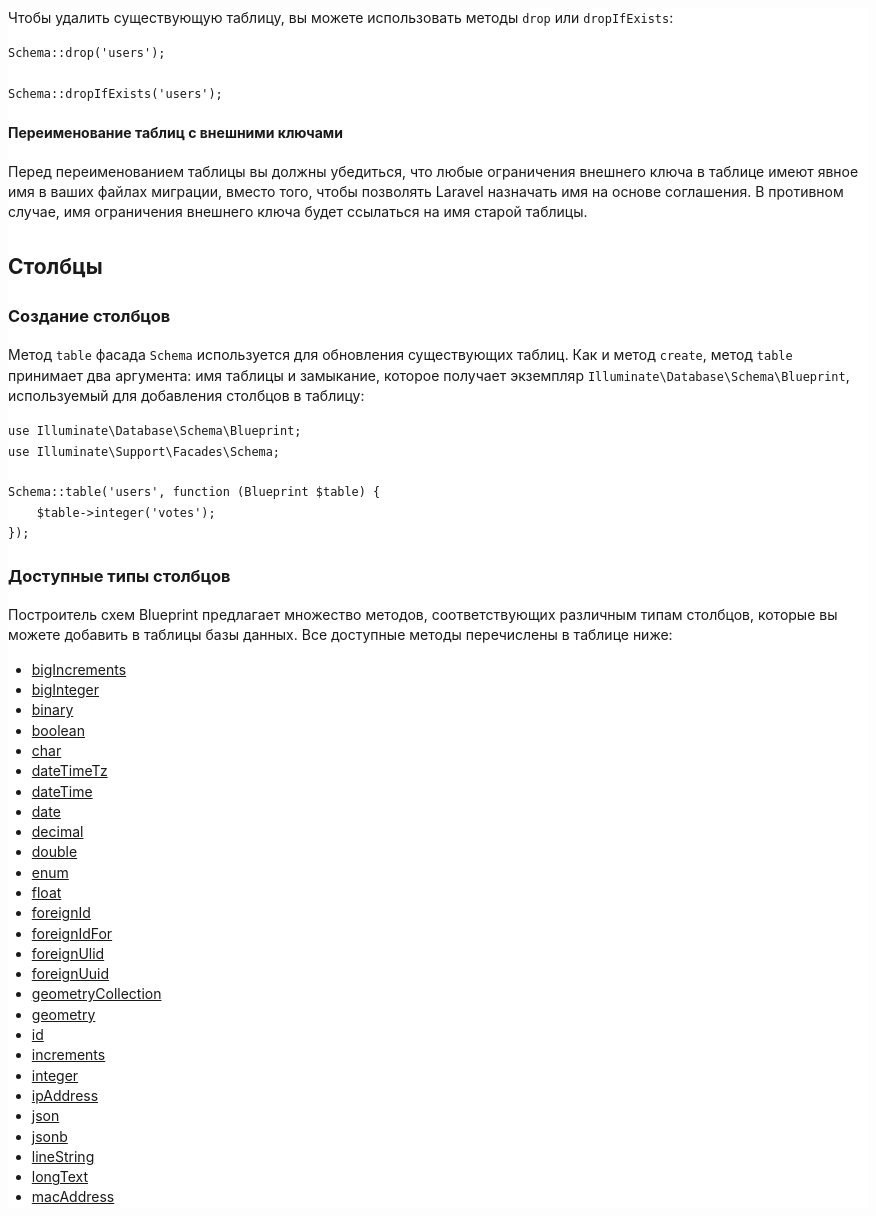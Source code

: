 Чтобы удалить существующую таблицу, вы можете использовать методы `drop` или `dropIfExists`:

    Schema::drop('users');

    Schema::dropIfExists('users');

<a name="renaming-tables-with-foreign-keys"></a>
#### Переименование таблиц с внешними ключами

Перед переименованием таблицы вы должны убедиться, что любые ограничения внешнего ключа в таблице имеют явное имя в ваших файлах миграции, вместо того, чтобы позволять Laravel назначать имя на основе соглашения. В противном случае, имя ограничения внешнего ключа будет ссылаться на имя старой таблицы.

<a name="columns"></a>
## Столбцы

<a name="creating-columns"></a>
### Создание столбцов

Метод `table` фасада `Schema` используется для обновления существующих таблиц. Как и метод `create`, метод `table` принимает два аргумента: имя таблицы и замыкание, которое получает экземпляр `Illuminate\Database\Schema\Blueprint`, используемый для добавления столбцов в таблицу:

    use Illuminate\Database\Schema\Blueprint;
    use Illuminate\Support\Facades\Schema;

    Schema::table('users', function (Blueprint $table) {
        $table->integer('votes');
    });

<a name="available-column-types"></a>
### Доступные типы столбцов

Построитель схем Blueprint предлагает множество методов, соответствующих различным типам столбцов, которые вы можете добавить в таблицы базы данных. Все доступные методы перечислены в таблице ниже:





- [bigIncrements](#column-method-bigIncrements)
- [bigInteger](#column-method-bigInteger)
- [binary](#column-method-binary)
- [boolean](#column-method-boolean)
- [char](#column-method-char)
- [dateTimeTz](#column-method-dateTimeTz)
- [dateTime](#column-method-dateTime)
- [date](#column-method-date)
- [decimal](#column-method-decimal)
- [double](#column-method-double)
- [enum](#column-method-enum)
- [float](#column-method-float)
- [foreignId](#column-method-foreignId)
- [foreignIdFor](#column-method-foreignIdFor)
- [foreignUlid](#column-method-foreignUlid)
- [foreignUuid](#column-method-foreignUuid)
- [geometryCollection](#column-method-geometryCollection)
- [geometry](#column-method-geometry)
- [id](#column-method-id)
- [increments](#column-method-increments)
- [integer](#column-method-integer)
- [ipAddress](#column-method-ipAddress)
- [json](#column-method-json)
- [jsonb](#column-method-jsonb)
- [lineString](#column-method-lineString)
- [longText](#column-method-longText)
- [macAddress](#column-method-macAddress)